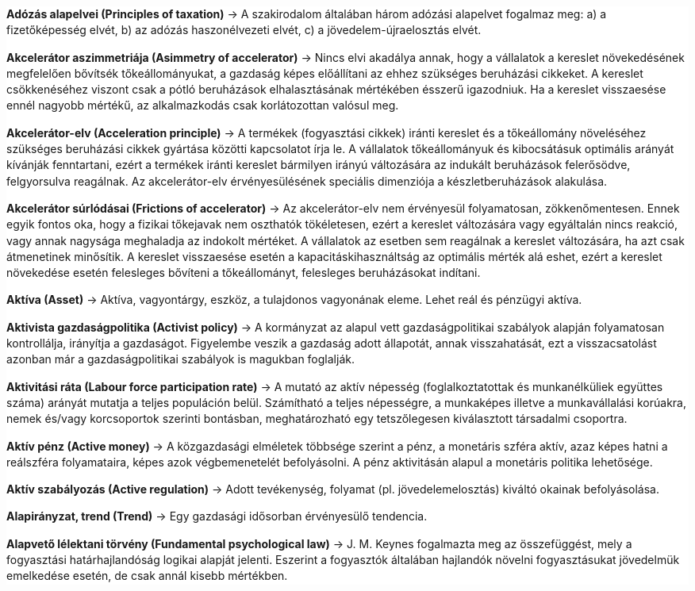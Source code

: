 **Adózás alapelvei (Principles of taxation)** → A szakirodalom általában három
adózási alapelvet fogalmaz meg: a) a fizetőképesség elvét, b) az adózás
haszonélvezeti elvét, c) a jövedelem-újraelosztás elvét.

**Akcelerátor aszimmetriája (Asimmetry of accelerator)** → Nincs elvi akadálya
annak, hogy a vállalatok a kereslet növekedésének megfelelően bővítsék
tőkeállományukat, a gazdaság képes előállítani az ehhez szükséges beruházási
cikkeket. A kereslet csökkenéséhez viszont csak a pótló beruházások
elhalasztásának mértékében ésszerű igazodniuk. Ha a kereslet visszaesése ennél
nagyobb mértékű, az alkalmazkodás csak korlátozottan valósul meg.

**Akcelerátor-elv (Acceleration principle)** → A termékek (fogyasztási cikkek)
iránti kereslet és a tőkeállomány növeléséhez szükséges beruházási cikkek
gyártása közötti kapcsolatot írja le. A vállalatok tőkeállományuk és
kibocsátásuk optimális arányát kívánják fenntartani, ezért a termékek iránti
kereslet bármilyen irányú változására az indukált beruházások felerősödve,
felgyorsulva reagálnak. Az akcelerátor-elv érvényesülésének speciális dimenziója
a készletberuházások alakulása.

**Akcelerátor súrlódásai (Frictions of accelerator)** → Az akcelerátor-elv nem
érvényesül folyamatosan, zökkenőmentesen. Ennek egyik fontos oka, hogy a fizikai
tőkejavak nem oszthatók tökéletesen, ezért a kereslet változására vagy
egyáltalán nincs reakció, vagy annak nagysága meghaladja az indokolt mértéket. A
vállalatok az esetben sem reagálnak a kereslet változására, ha azt csak
átmenetinek minősítik. A kereslet visszaesése esetén a kapacitáskihasználtság az
optimális mérték alá eshet, ezért a kereslet növekedése esetén felesleges
bővíteni a tőkeállományt, felesleges beruházásokat indítani.

**Aktíva (Asset)** → Aktíva, vagyontárgy, eszköz, a tulajdonos vagyonának eleme.
Lehet reál és pénzügyi aktíva.

**Aktivista gazdaságpolitika (Activist policy)** → A kormányzat az alapul vett
gazdaságpolitikai szabályok alapján folyamatosan kontrollálja, irányítja a
gazdaságot. Figyelembe veszik a gazdaság adott állapotát, annak visszahatását,
ezt a visszacsatolást azonban már a gazdaságpolitikai szabályok is magukban
foglalják.

**Aktivitási ráta (Labour force participation rate)** → A mutató az aktív népesség
(foglalkoztatottak és munkanélküliek együttes száma) arányát mutatja a teljes
populáción belül. Számítható a teljes népességre, a munkaképes illetve a
munkavállalási korúakra, nemek és/vagy korcsoportok szerinti bontásban,
meghatározható egy tetszőlegesen kiválasztott társadalmi csoportra.

**Aktív pénz (Active money)** → A közgazdasági elméletek többsége szerint a pénz, a
monetáris szféra aktív, azaz képes hatni a reálszféra folyamataira, képes azok
végbemenetelét befolyásolni. A pénz aktivitásán alapul a monetáris politika
lehetősége.

**Aktív szabályozás (Active regulation)** → Adott tevékenység, folyamat (pl.
jövedelemelosztás) kiváltó okainak befolyásolása.

**Alapirányzat, trend (Trend)** → Egy gazdasági idősorban érvényesülő tendencia.

**Alapvető lélektani törvény (Fundamental psychological law)** → J. M. Keynes
fogalmazta meg az összefüggést, mely a fogyasztási határhajlandóság logikai
alapját jelenti. Eszerint a fogyasztók általában hajlandók növelni
fogyasztásukat jövedelmük emelkedése esetén, de csak annál kisebb mértékben.
